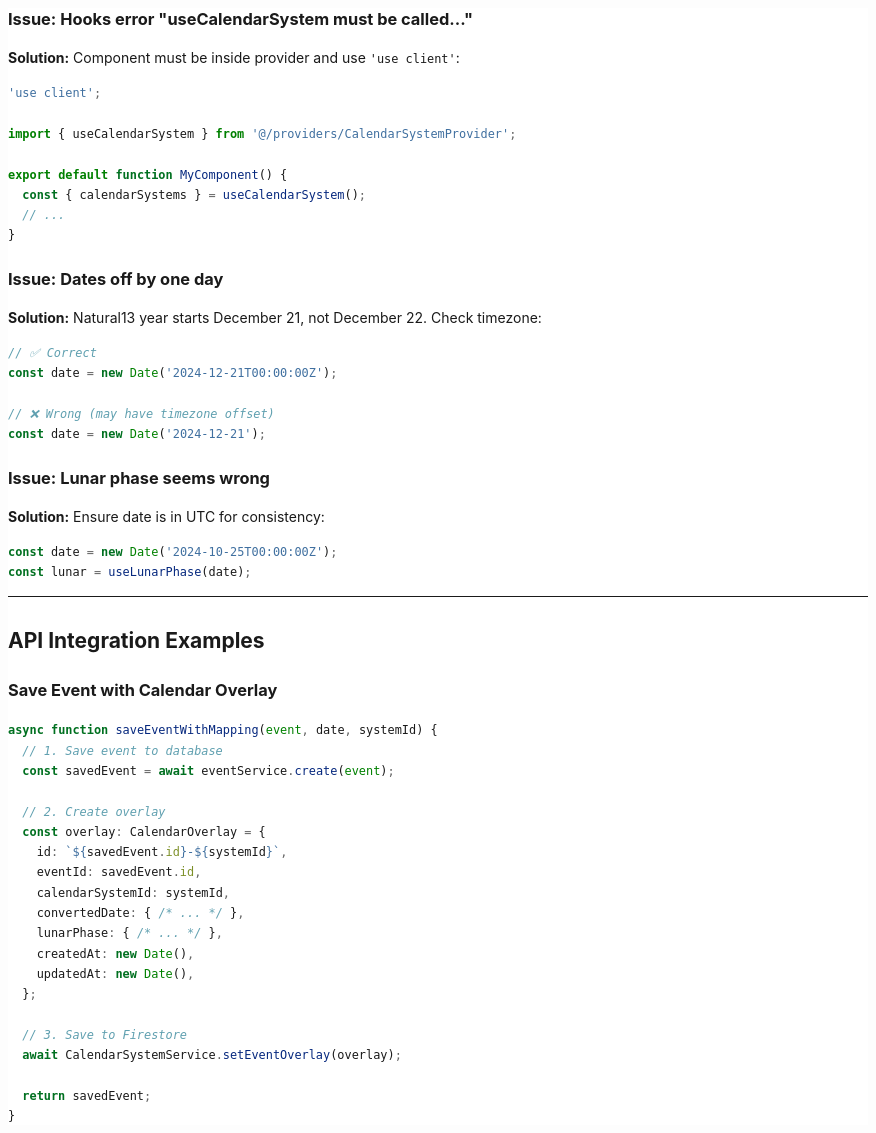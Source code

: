 ### Issue: Hooks error "useCalendarSystem must be called..."

**Solution:** Component must be inside provider and use `'use client'`:

```typescript
'use client';

import { useCalendarSystem } from '@/providers/CalendarSystemProvider';

export default function MyComponent() {
  const { calendarSystems } = useCalendarSystem();
  // ...
}
```

### Issue: Dates off by one day

**Solution:** Natural13 year starts December 21, not December 22. Check timezone:

```typescript
// ✅ Correct
const date = new Date('2024-12-21T00:00:00Z');

// ❌ Wrong (may have timezone offset)
const date = new Date('2024-12-21');
```

### Issue: Lunar phase seems wrong

**Solution:** Ensure date is in UTC for consistency:

```typescript
const date = new Date('2024-10-25T00:00:00Z');
const lunar = useLunarPhase(date);
```

---

## API Integration Examples

### Save Event with Calendar Overlay

```typescript
async function saveEventWithMapping(event, date, systemId) {
  // 1. Save event to database
  const savedEvent = await eventService.create(event);

  // 2. Create overlay
  const overlay: CalendarOverlay = {
    id: `${savedEvent.id}-${systemId}`,
    eventId: savedEvent.id,
    calendarSystemId: systemId,
    convertedDate: { /* ... */ },
    lunarPhase: { /* ... */ },
    createdAt: new Date(),
    updatedAt: new Date(),
  };

  // 3. Save to Firestore
  await CalendarSystemService.setEventOverlay(overlay);

  return savedEvent;
}
```
